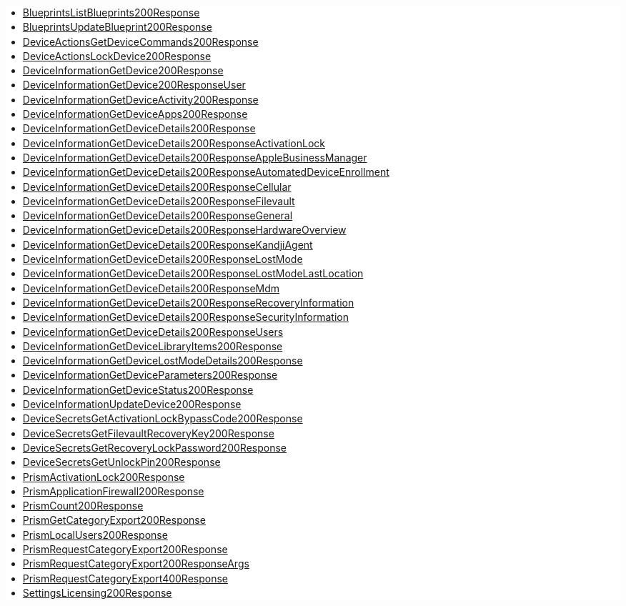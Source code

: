  - [BlueprintsListBlueprints200Response](docs/BlueprintsListBlueprints200Response.md)
 - [BlueprintsUpdateBlueprint200Response](docs/BlueprintsUpdateBlueprint200Response.md)
 - [DeviceActionsGetDeviceCommands200Response](docs/DeviceActionsGetDeviceCommands200Response.md)
 - [DeviceActionsLockDevice200Response](docs/DeviceActionsLockDevice200Response.md)
 - [DeviceInformationGetDevice200Response](docs/DeviceInformationGetDevice200Response.md)
 - [DeviceInformationGetDevice200ResponseUser](docs/DeviceInformationGetDevice200ResponseUser.md)
 - [DeviceInformationGetDeviceActivity200Response](docs/DeviceInformationGetDeviceActivity200Response.md)
 - [DeviceInformationGetDeviceApps200Response](docs/DeviceInformationGetDeviceApps200Response.md)
 - [DeviceInformationGetDeviceDetails200Response](docs/DeviceInformationGetDeviceDetails200Response.md)
 - [DeviceInformationGetDeviceDetails200ResponseActivationLock](docs/DeviceInformationGetDeviceDetails200ResponseActivationLock.md)
 - [DeviceInformationGetDeviceDetails200ResponseAppleBusinessManager](docs/DeviceInformationGetDeviceDetails200ResponseAppleBusinessManager.md)
 - [DeviceInformationGetDeviceDetails200ResponseAutomatedDeviceEnrollment](docs/DeviceInformationGetDeviceDetails200ResponseAutomatedDeviceEnrollment.md)
 - [DeviceInformationGetDeviceDetails200ResponseCellular](docs/DeviceInformationGetDeviceDetails200ResponseCellular.md)
 - [DeviceInformationGetDeviceDetails200ResponseFilevault](docs/DeviceInformationGetDeviceDetails200ResponseFilevault.md)
 - [DeviceInformationGetDeviceDetails200ResponseGeneral](docs/DeviceInformationGetDeviceDetails200ResponseGeneral.md)
 - [DeviceInformationGetDeviceDetails200ResponseHardwareOverview](docs/DeviceInformationGetDeviceDetails200ResponseHardwareOverview.md)
 - [DeviceInformationGetDeviceDetails200ResponseKandjiAgent](docs/DeviceInformationGetDeviceDetails200ResponseKandjiAgent.md)
 - [DeviceInformationGetDeviceDetails200ResponseLostMode](docs/DeviceInformationGetDeviceDetails200ResponseLostMode.md)
 - [DeviceInformationGetDeviceDetails200ResponseLostModeLastLocation](docs/DeviceInformationGetDeviceDetails200ResponseLostModeLastLocation.md)
 - [DeviceInformationGetDeviceDetails200ResponseMdm](docs/DeviceInformationGetDeviceDetails200ResponseMdm.md)
 - [DeviceInformationGetDeviceDetails200ResponseRecoveryInformation](docs/DeviceInformationGetDeviceDetails200ResponseRecoveryInformation.md)
 - [DeviceInformationGetDeviceDetails200ResponseSecurityInformation](docs/DeviceInformationGetDeviceDetails200ResponseSecurityInformation.md)
 - [DeviceInformationGetDeviceDetails200ResponseUsers](docs/DeviceInformationGetDeviceDetails200ResponseUsers.md)
 - [DeviceInformationGetDeviceLibraryItems200Response](docs/DeviceInformationGetDeviceLibraryItems200Response.md)
 - [DeviceInformationGetDeviceLostModeDetails200Response](docs/DeviceInformationGetDeviceLostModeDetails200Response.md)
 - [DeviceInformationGetDeviceParameters200Response](docs/DeviceInformationGetDeviceParameters200Response.md)
 - [DeviceInformationGetDeviceStatus200Response](docs/DeviceInformationGetDeviceStatus200Response.md)
 - [DeviceInformationUpdateDevice200Response](docs/DeviceInformationUpdateDevice200Response.md)
 - [DeviceSecretsGetActivationLockBypassCode200Response](docs/DeviceSecretsGetActivationLockBypassCode200Response.md)
 - [DeviceSecretsGetFilevaultRecoveryKey200Response](docs/DeviceSecretsGetFilevaultRecoveryKey200Response.md)
 - [DeviceSecretsGetRecoveryLockPassword200Response](docs/DeviceSecretsGetRecoveryLockPassword200Response.md)
 - [DeviceSecretsGetUnlockPin200Response](docs/DeviceSecretsGetUnlockPin200Response.md)
 - [PrismActivationLock200Response](docs/PrismActivationLock200Response.md)
 - [PrismApplicationFirewall200Response](docs/PrismApplicationFirewall200Response.md)
 - [PrismCount200Response](docs/PrismCount200Response.md)
 - [PrismGetCategoryExport200Response](docs/PrismGetCategoryExport200Response.md)
 - [PrismLocalUsers200Response](docs/PrismLocalUsers200Response.md)
 - [PrismRequestCategoryExport200Response](docs/PrismRequestCategoryExport200Response.md)
 - [PrismRequestCategoryExport200ResponseArgs](docs/PrismRequestCategoryExport200ResponseArgs.md)
 - [PrismRequestCategoryExport400Response](docs/PrismRequestCategoryExport400Response.md)
 - [SettingsLicensing200Response](docs/SettingsLicensing200Response.md)
